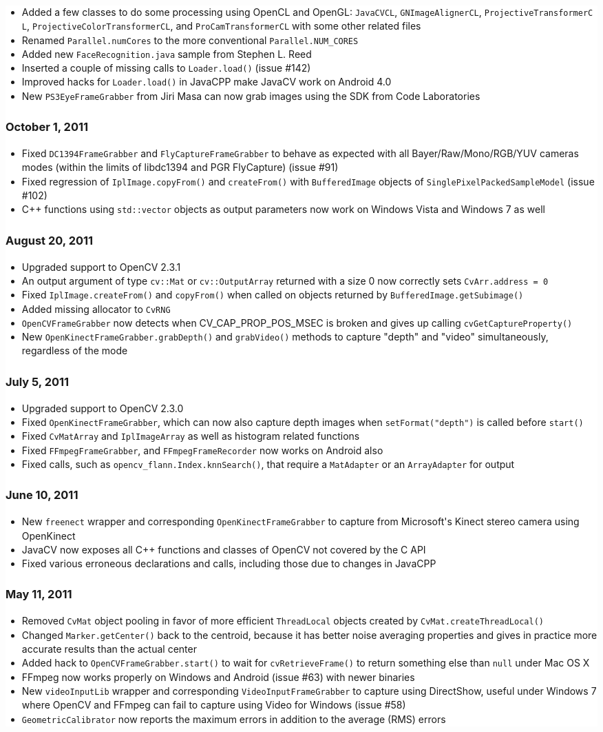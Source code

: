  * Added a few classes to do some processing using OpenCL and OpenGL: `JavaCVCL`, `GNImageAlignerCL`, `ProjectiveTransformerCL`, `ProjectiveColorTransformerCL`, and `ProCamTransformerCL` with some other related files
 * Renamed `Parallel.numCores` to the more conventional `Parallel.NUM_CORES`
 * Added new `FaceRecognition.java` sample from Stephen L. Reed
 * Inserted a couple of missing calls to `Loader.load()` (issue #142)
 * Improved hacks for `Loader.load()` in JavaCPP make JavaCV work on Android 4.0
 * New `PS3EyeFrameGrabber` from Jiri Masa can now grab images using the SDK from Code Laboratories

### October 1, 2011
 * Fixed `DC1394FrameGrabber` and `FlyCaptureFrameGrabber` to behave as expected with all Bayer/Raw/Mono/RGB/YUV cameras modes (within the limits of libdc1394 and PGR FlyCapture) (issue #91)
 * Fixed regression of `IplImage.copyFrom()` and `createFrom()` with `BufferedImage` objects of `SinglePixelPackedSampleModel` (issue #102)
 * C++ functions using `std::vector` objects as output parameters now work on Windows Vista and Windows 7 as well

### August 20, 2011
 * Upgraded support to OpenCV 2.3.1
 * An output argument of type `cv::Mat` or `cv::OutputArray` returned with a size 0 now correctly sets `CvArr.address = 0`
 * Fixed `IplImage.createFrom()` and `copyFrom()` when called on objects returned by `BufferedImage.getSubimage()`
 * Added missing allocator to `CvRNG`
 * `OpenCVFrameGrabber` now detects when CV_CAP_PROP_POS_MSEC is broken and gives up calling `cvGetCaptureProperty()`
 * New `OpenKinectFrameGrabber.grabDepth()` and `grabVideo()` methods to capture "depth" and "video" simultaneously, regardless of the mode

### July 5, 2011
 * Upgraded support to OpenCV 2.3.0
 * Fixed `OpenKinectFrameGrabber`, which can now also capture depth images when `setFormat("depth")` is called before `start()`
 * Fixed `CvMatArray` and `IplImageArray` as well as histogram related functions
 * Fixed `FFmpegFrameGrabber`, and `FFmpegFrameRecorder` now works on Android also
 * Fixed calls, such as `opencv_flann.Index.knnSearch()`, that require a `MatAdapter` or an `ArrayAdapter` for output

### June 10, 2011
 * New `freenect` wrapper and corresponding `OpenKinectFrameGrabber` to capture from Microsoft's Kinect stereo camera using OpenKinect
 * JavaCV now exposes all C++ functions and classes of OpenCV not covered by the C API
 * Fixed various erroneous declarations and calls, including those due to changes in JavaCPP

### May 11, 2011
 * Removed `CvMat` object pooling in favor of more efficient `ThreadLocal` objects created by `CvMat.createThreadLocal()`
 * Changed `Marker.getCenter()` back to the centroid, because it has better noise averaging properties and gives in practice more accurate results than the actual center
 * Added hack to `OpenCVFrameGrabber.start()` to wait for `cvRetrieveFrame()` to return something else than `null` under Mac OS X
 * FFmpeg now works properly on Windows and Android (issue #63) with newer binaries
 * New `videoInputLib` wrapper and corresponding `VideoInputFrameGrabber` to capture using DirectShow, useful under Windows 7 where OpenCV and FFmpeg can fail to capture using Video for Windows (issue #58)
 * `GeometricCalibrator` now reports the maximum errors in addition to the average (RMS) errors
